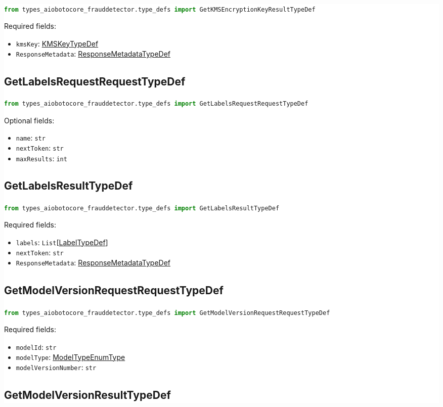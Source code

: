 ```python
from types_aiobotocore_frauddetector.type_defs import GetKMSEncryptionKeyResultTypeDef
```

Required fields:

- `kmsKey`: [KMSKeyTypeDef](./type_defs.md#kmskeytypedef)
- `ResponseMetadata`:
  [ResponseMetadataTypeDef](./type_defs.md#responsemetadatatypedef)

<a id="getlabelsrequestrequesttypedef"></a>

## GetLabelsRequestRequestTypeDef

```python
from types_aiobotocore_frauddetector.type_defs import GetLabelsRequestRequestTypeDef
```

Optional fields:

- `name`: `str`
- `nextToken`: `str`
- `maxResults`: `int`

<a id="getlabelsresulttypedef"></a>

## GetLabelsResultTypeDef

```python
from types_aiobotocore_frauddetector.type_defs import GetLabelsResultTypeDef
```

Required fields:

- `labels`: `List`\[[LabelTypeDef](./type_defs.md#labeltypedef)\]
- `nextToken`: `str`
- `ResponseMetadata`:
  [ResponseMetadataTypeDef](./type_defs.md#responsemetadatatypedef)

<a id="getmodelversionrequestrequesttypedef"></a>

## GetModelVersionRequestRequestTypeDef

```python
from types_aiobotocore_frauddetector.type_defs import GetModelVersionRequestRequestTypeDef
```

Required fields:

- `modelId`: `str`
- `modelType`: [ModelTypeEnumType](./literals.md#modeltypeenumtype)
- `modelVersionNumber`: `str`

<a id="getmodelversionresulttypedef"></a>

## GetModelVersionResultTypeDef
